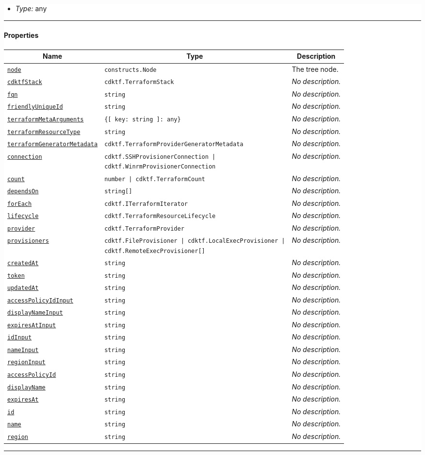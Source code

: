 - *Type:* any

---

#### Properties <a name="Properties" id="Properties"></a>

| **Name** | **Type** | **Description** |
| --- | --- | --- |
| <code><a href="#rhizo-co-terraform-provider-grafana.cloudAccessPolicyToken.CloudAccessPolicyToken.property.node">node</a></code> | <code>constructs.Node</code> | The tree node. |
| <code><a href="#rhizo-co-terraform-provider-grafana.cloudAccessPolicyToken.CloudAccessPolicyToken.property.cdktfStack">cdktfStack</a></code> | <code>cdktf.TerraformStack</code> | *No description.* |
| <code><a href="#rhizo-co-terraform-provider-grafana.cloudAccessPolicyToken.CloudAccessPolicyToken.property.fqn">fqn</a></code> | <code>string</code> | *No description.* |
| <code><a href="#rhizo-co-terraform-provider-grafana.cloudAccessPolicyToken.CloudAccessPolicyToken.property.friendlyUniqueId">friendlyUniqueId</a></code> | <code>string</code> | *No description.* |
| <code><a href="#rhizo-co-terraform-provider-grafana.cloudAccessPolicyToken.CloudAccessPolicyToken.property.terraformMetaArguments">terraformMetaArguments</a></code> | <code>{[ key: string ]: any}</code> | *No description.* |
| <code><a href="#rhizo-co-terraform-provider-grafana.cloudAccessPolicyToken.CloudAccessPolicyToken.property.terraformResourceType">terraformResourceType</a></code> | <code>string</code> | *No description.* |
| <code><a href="#rhizo-co-terraform-provider-grafana.cloudAccessPolicyToken.CloudAccessPolicyToken.property.terraformGeneratorMetadata">terraformGeneratorMetadata</a></code> | <code>cdktf.TerraformProviderGeneratorMetadata</code> | *No description.* |
| <code><a href="#rhizo-co-terraform-provider-grafana.cloudAccessPolicyToken.CloudAccessPolicyToken.property.connection">connection</a></code> | <code>cdktf.SSHProvisionerConnection \| cdktf.WinrmProvisionerConnection</code> | *No description.* |
| <code><a href="#rhizo-co-terraform-provider-grafana.cloudAccessPolicyToken.CloudAccessPolicyToken.property.count">count</a></code> | <code>number \| cdktf.TerraformCount</code> | *No description.* |
| <code><a href="#rhizo-co-terraform-provider-grafana.cloudAccessPolicyToken.CloudAccessPolicyToken.property.dependsOn">dependsOn</a></code> | <code>string[]</code> | *No description.* |
| <code><a href="#rhizo-co-terraform-provider-grafana.cloudAccessPolicyToken.CloudAccessPolicyToken.property.forEach">forEach</a></code> | <code>cdktf.ITerraformIterator</code> | *No description.* |
| <code><a href="#rhizo-co-terraform-provider-grafana.cloudAccessPolicyToken.CloudAccessPolicyToken.property.lifecycle">lifecycle</a></code> | <code>cdktf.TerraformResourceLifecycle</code> | *No description.* |
| <code><a href="#rhizo-co-terraform-provider-grafana.cloudAccessPolicyToken.CloudAccessPolicyToken.property.provider">provider</a></code> | <code>cdktf.TerraformProvider</code> | *No description.* |
| <code><a href="#rhizo-co-terraform-provider-grafana.cloudAccessPolicyToken.CloudAccessPolicyToken.property.provisioners">provisioners</a></code> | <code>cdktf.FileProvisioner \| cdktf.LocalExecProvisioner \| cdktf.RemoteExecProvisioner[]</code> | *No description.* |
| <code><a href="#rhizo-co-terraform-provider-grafana.cloudAccessPolicyToken.CloudAccessPolicyToken.property.createdAt">createdAt</a></code> | <code>string</code> | *No description.* |
| <code><a href="#rhizo-co-terraform-provider-grafana.cloudAccessPolicyToken.CloudAccessPolicyToken.property.token">token</a></code> | <code>string</code> | *No description.* |
| <code><a href="#rhizo-co-terraform-provider-grafana.cloudAccessPolicyToken.CloudAccessPolicyToken.property.updatedAt">updatedAt</a></code> | <code>string</code> | *No description.* |
| <code><a href="#rhizo-co-terraform-provider-grafana.cloudAccessPolicyToken.CloudAccessPolicyToken.property.accessPolicyIdInput">accessPolicyIdInput</a></code> | <code>string</code> | *No description.* |
| <code><a href="#rhizo-co-terraform-provider-grafana.cloudAccessPolicyToken.CloudAccessPolicyToken.property.displayNameInput">displayNameInput</a></code> | <code>string</code> | *No description.* |
| <code><a href="#rhizo-co-terraform-provider-grafana.cloudAccessPolicyToken.CloudAccessPolicyToken.property.expiresAtInput">expiresAtInput</a></code> | <code>string</code> | *No description.* |
| <code><a href="#rhizo-co-terraform-provider-grafana.cloudAccessPolicyToken.CloudAccessPolicyToken.property.idInput">idInput</a></code> | <code>string</code> | *No description.* |
| <code><a href="#rhizo-co-terraform-provider-grafana.cloudAccessPolicyToken.CloudAccessPolicyToken.property.nameInput">nameInput</a></code> | <code>string</code> | *No description.* |
| <code><a href="#rhizo-co-terraform-provider-grafana.cloudAccessPolicyToken.CloudAccessPolicyToken.property.regionInput">regionInput</a></code> | <code>string</code> | *No description.* |
| <code><a href="#rhizo-co-terraform-provider-grafana.cloudAccessPolicyToken.CloudAccessPolicyToken.property.accessPolicyId">accessPolicyId</a></code> | <code>string</code> | *No description.* |
| <code><a href="#rhizo-co-terraform-provider-grafana.cloudAccessPolicyToken.CloudAccessPolicyToken.property.displayName">displayName</a></code> | <code>string</code> | *No description.* |
| <code><a href="#rhizo-co-terraform-provider-grafana.cloudAccessPolicyToken.CloudAccessPolicyToken.property.expiresAt">expiresAt</a></code> | <code>string</code> | *No description.* |
| <code><a href="#rhizo-co-terraform-provider-grafana.cloudAccessPolicyToken.CloudAccessPolicyToken.property.id">id</a></code> | <code>string</code> | *No description.* |
| <code><a href="#rhizo-co-terraform-provider-grafana.cloudAccessPolicyToken.CloudAccessPolicyToken.property.name">name</a></code> | <code>string</code> | *No description.* |
| <code><a href="#rhizo-co-terraform-provider-grafana.cloudAccessPolicyToken.CloudAccessPolicyToken.property.region">region</a></code> | <code>string</code> | *No description.* |

---